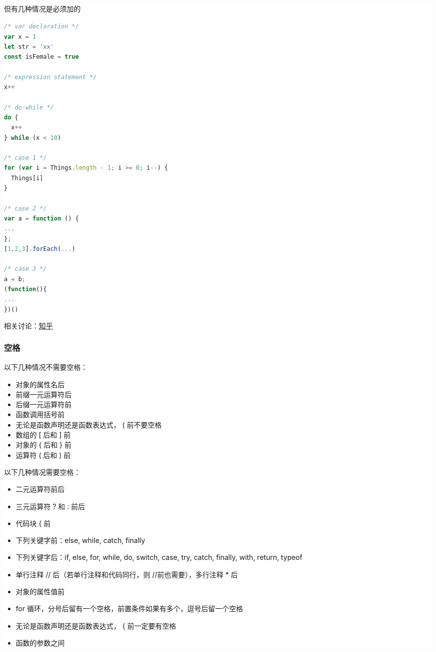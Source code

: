 但有几种情况是必须加的

```javascript
/* var declaration */
var x = 1
let str = 'xx'
const isFemale = true

/* expression statement */
x++

/* do-while */
do {
  x++
} while (x < 10)

/* case 1 */
for (var i = Things.length - 1; i >= 0; i--) {
  Things[i]
}

/* case 2 */
var a = function () {
...
};
[1,2,3].forEach(...)

/* case 3 */
a = b;
(function(){
...
})()


```

相关讨论：[知乎][5]

### 空格

以下几种情况不需要空格：
- 对象的属性名后
- 前缀一元运算符后
- 后缀一元运算符前
- 函数调用括号前
- 无论是函数声明还是函数表达式， ( 前不要空格
- 数组的 [ 后和 ] 前
- 对象的 { 后和 } 前
- 运算符 ( 后和 ) 前

以下几种情况需要空格：

- 二元运算符前后
- 三元运算符 ? 和 : 前后
- 代码块 { 前
- 下列关键字前：else, while, catch, finally
- 下列关键字后：if, else, for, while, do, switch, case, try, catch, finally, with, return, typeof
- 单行注释 // 后（若单行注释和代码同行，则 //前也需要），多行注释 * 后
- 对象的属性值前
- for 循环，分号后留有一个空格，前置条件如果有多个，逗号后留一个空格
- 无论是函数声明还是函数表达式， { 前一定要有空格
- 函数的参数之间


  [1]: http://w3c.github.io/html/semantics.html#the-html-element
  [2]: https://www.w3.org/TR/2011/WD-html5-20110525/semantics.html#the-link-element
  [3]: https://www.w3.org/TR/2011/WD-html5-20110525/semantics.html#the-style-element
  [4]: https://www.w3.org/TR/2011/WD-html5-20110525/scripting-1.html#the-script-element
  [5]: https://www.zhihu.com/question/20298345
